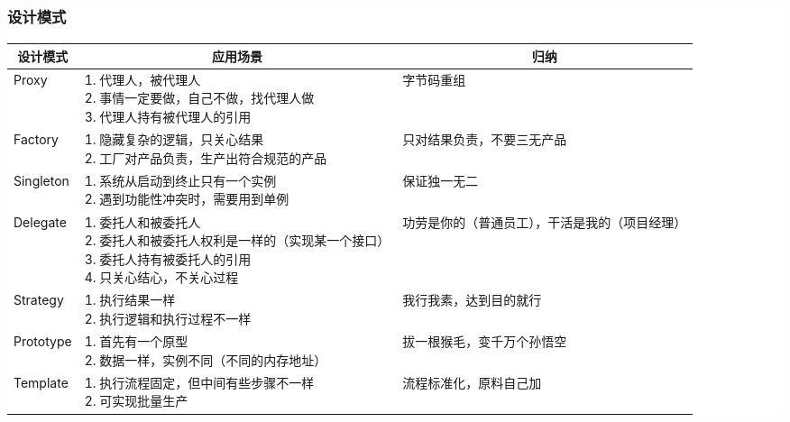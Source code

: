### 设计模式

| 设计模式  | 应用场景                                                     | 归纳                                           |
| --------- | ------------------------------------------------------------ | ---------------------------------------------- |
| Proxy     | 1. 代理人，被代理人<br>2. 事情一定要做，自己不做，找代理人做<br>3. 代理人持有被代理人的引用 | 字节码重组                                     |
| Factory   | 1. 隐藏复杂的逻辑，只关心结果<br>2. 工厂对产品负责，生产出符合规范的产品 | 只对结果负责，不要三无产品                     |
| Singleton | 1. 系统从启动到终止只有一个实例<br>2. 遇到功能性冲突时，需要用到单例 | 保证独一无二                                   |
| Delegate  | 1. 委托人和被委托人<br>2. 委托人和被委托人权利是一样的（实现某一个接口）<br>3. 委托人持有被委托人的引用<br>4. 只关心结心，不关心过程 | 功劳是你的（普通员工），干活是我的（项目经理） |
| Strategy  | 1. 执行结果一样<br>2. 执行逻辑和执行过程不一样               | 我行我素，达到目的就行                         |
| Prototype | 1. 首先有一个原型<br>2. 数据一样，实例不同（不同的内存地址） | 拔一根猴毛，变千万个孙悟空                     |
| Template  | 1. 执行流程固定，但中间有些步骤不一样<br>2. 可实现批量生产   | 流程标准化，原料自己加                         |

